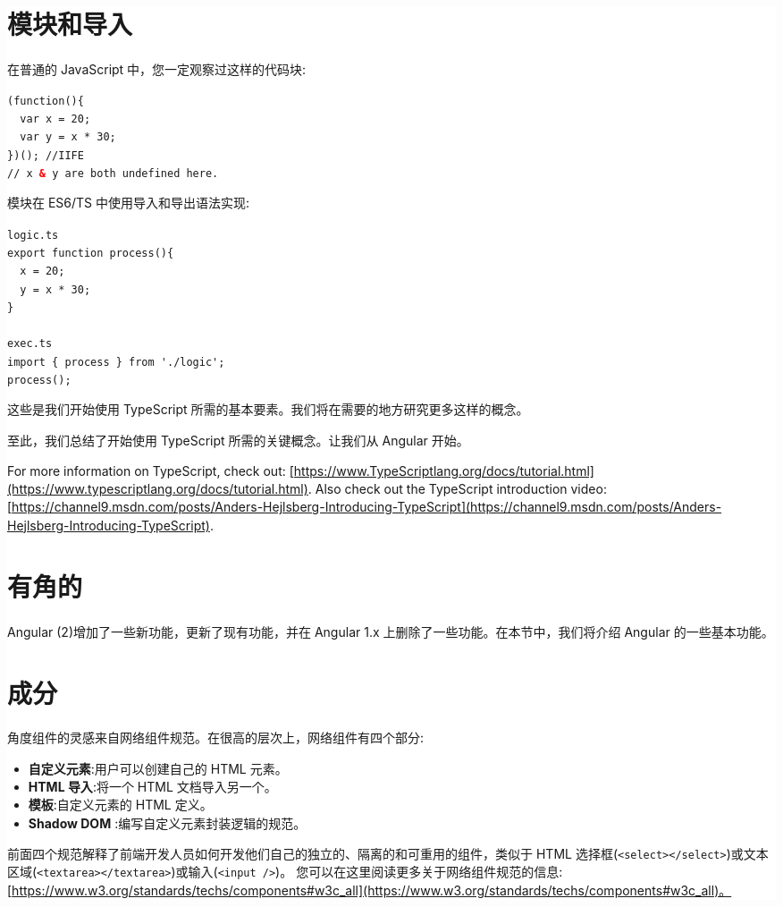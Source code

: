 # 模块和导入

在普通的 JavaScript 中，您一定观察过这样的代码块:

```html
(function(){ 
  var x = 20; 
  var y = x * 30; 
})(); //IIFE 
// x & y are both undefined here.

```

模块在 ES6/TS 中使用导入和导出语法实现:

```html
logic.ts
export function process(){ 
  x = 20; 
  y = x * 30; 
} 

exec.ts 
import { process } from './logic'; 
process();

```

这些是我们开始使用 TypeScript 所需的基本要素。我们将在需要的地方研究更多这样的概念。

至此，我们总结了开始使用 TypeScript 所需的关键概念。让我们从 Angular 开始。

For more information on TypeScript, check out: [https://www.TypeScriptlang.org/docs/tutorial.html](https://www.typescriptlang.org/docs/tutorial.html). Also check out the TypeScript introduction video: [https://channel9.msdn.com/posts/Anders-Hejlsberg-Introducing-TypeScript](https://channel9.msdn.com/posts/Anders-Hejlsberg-Introducing-TypeScript).

# 有角的

Angular (2)增加了一些新功能，更新了现有功能，并在 Angular 1.x 上删除了一些功能。在本节中，我们将介绍 Angular 的一些基本功能。

# 成分

角度组件的灵感来自网络组件规范。在很高的层次上，网络组件有四个部分:

*   **自定义元素**:用户可以创建自己的 HTML 元素。
*   **HTML 导入**:将一个 HTML 文档导入另一个。
*   **模板**:自定义元素的 HTML 定义。
*   **Shadow DOM** :编写自定义元素封装逻辑的规范。

前面四个规范解释了前端开发人员如何开发他们自己的独立的、隔离的和可重用的组件，类似于 HTML 选择框(`<select></select>`)或文本区域(`<textarea></textarea>`)或输入(`<input />`)。
您可以在这里阅读更多关于网络组件规范的信息:[https://www.w3.org/standards/techs/components#w3c_all](https://www.w3.org/standards/techs/components#w3c_all)。
